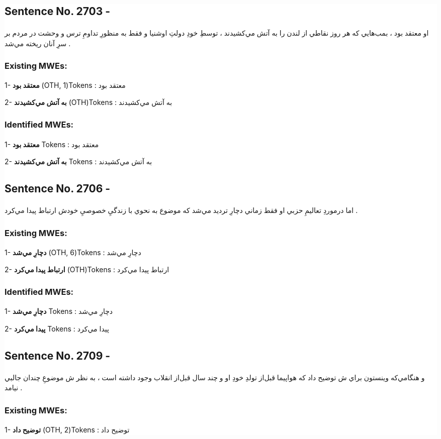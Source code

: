 ## Sentence No. 2703 - 
او معتقد بود ، بمب‌هايي که هر روز نقاطي از لندن را به آتش مي‌کشيدند ، توسطِ خودِ دولتِ اوشنيا و فقط به منظورِ تداومِ ترس و وحشت در مردم بر سرِ آنان ريخته مي‌شد . 
### Existing MWEs: 
1- **معتقد بود** (OTH, 1)Tokens : 
معتقد
بود

2- **به آتش مي‌کشيدند** (OTH)Tokens : 
به
آتش
مي‌کشيدند

### Identified MWEs: 
1- **معتقد بود** Tokens : 
معتقد
بود

2- **به آتش مي‌کشيدند** Tokens : 
به
آتش
مي‌کشيدند

## Sentence No. 2706 - 
اما درموردِ تعاليمِ حزبي او فقط زماني دچارِ ترديد مي‌شد که موضوع به نحوي با زندگيِ خصوصيِ خودش ارتباط پيدا مي‌کرد . 
### Existing MWEs: 
1- **دچارِ مي‌شد** (OTH, 6)Tokens : 
دچارِ
مي‌شد

2- **ارتباط پيدا مي‌کرد** (OTH)Tokens : 
ارتباط
پيدا
مي‌کرد

### Identified MWEs: 
1- **دچارِ مي‌شد** Tokens : 
دچارِ
مي‌شد

2- **پيدا مي‌کرد** Tokens : 
پيدا
مي‌کرد

## Sentence No. 2709 - 
و هنگامي‌که وينستون براي ش توضيح داد که هواپيما قبل‌از تولدِ خودِ او و چند سال قبل‌از انقلاب وجود داشته است ، به نظر ش موضوعِ چندان جالبي نيامد . 
### Existing MWEs: 
1- **توضيح داد** (OTH, 2)Tokens : 
توضيح
داد
